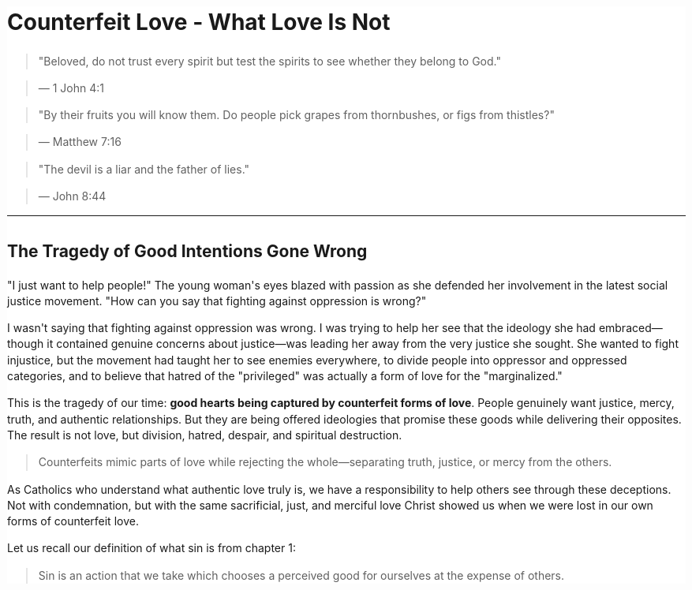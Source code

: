 # Counterfeit Love - What Love Is Not



> "Beloved, do not trust every spirit but test the spirits to see whether they belong to God."

> — 1 John 4:1





> "By their fruits you will know them. Do people pick grapes from thornbushes, or figs from thistles?"

> — Matthew 7:16





> "The devil is a liar and the father of lies."

> — John 8:44



---

## The Tragedy of Good Intentions Gone Wrong

"I just want to help people!" The young woman's eyes blazed with passion as she defended her involvement in the latest social justice movement. "How can you say that fighting against oppression is wrong?"

I wasn't saying that fighting against oppression was wrong. I was trying to help her see that the ideology she had embraced—though it contained genuine concerns about justice—was leading her away from the very justice she sought. She wanted to fight injustice, but the movement had taught her to see enemies everywhere, to divide people into oppressor and oppressed categories, and to believe that hatred of the "privileged" was actually a form of love for the "marginalized."

This is the tragedy of our time: **good hearts being captured by counterfeit forms of love**. People genuinely want justice, mercy, truth, and authentic relationships. But they are being offered ideologies that promise these goods while delivering their opposites. The result is not love, but division, hatred, despair, and spiritual destruction.



> Counterfeits mimic parts of love while rejecting the whole—separating truth, justice, or mercy from the others.



As Catholics who understand what authentic love truly is, we have a responsibility to help others see through these deceptions. Not with condemnation, but with the same sacrificial, just, and merciful love Christ showed us when we were lost in our own forms of counterfeit love.

Let us recall our definition of what sin is from chapter 1:



> Sin is an action that we take which chooses a perceived good for ourselves at the expense of others.
